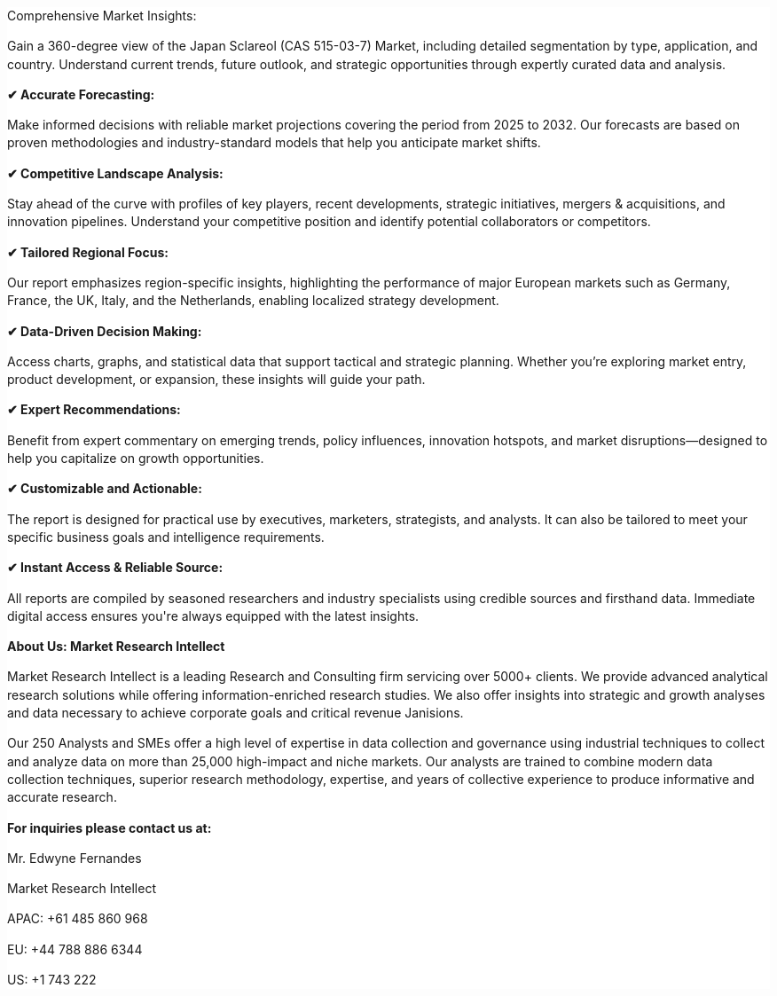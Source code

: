 Comprehensive Market Insights:</strong></p><p>Gain a 360-degree view of the Japan Sclareol (CAS 515-03-7) Market, including detailed segmentation by type, application, and country. Understand current trends, future outlook, and strategic opportunities through expertly curated data and analysis.</p><p><strong>✔ Accurate Forecasting:</strong></p><p>Make informed decisions with reliable market projections covering the period from 2025 to 2032. Our forecasts are based on proven methodologies and industry-standard models that help you anticipate market shifts.</p><p><strong>✔ Competitive Landscape Analysis:</strong></p><p>Stay ahead of the curve with profiles of key players, recent developments, strategic initiatives, mergers &amp; acquisitions, and innovation pipelines. Understand your competitive position and identify potential collaborators or competitors.</p><p><strong>✔ Tailored Regional Focus:</strong></p><p>Our report emphasizes region-specific insights, highlighting the performance of major European markets such as Germany, France, the UK, Italy, and the Netherlands, enabling localized strategy development.</p><p><strong>✔ Data-Driven Decision Making:</strong></p><p>Access charts, graphs, and statistical data that support tactical and strategic planning. Whether you&rsquo;re exploring market entry, product development, or expansion, these insights will guide your path.</p><p><strong>✔ Expert Recommendations:</strong></p><p>Benefit from expert commentary on emerging trends, policy influences, innovation hotspots, and market disruptions&mdash;designed to help you capitalize on growth opportunities.</p><p><strong>✔ Customizable and Actionable:</strong></p><p>The report is designed for practical use by executives, marketers, strategists, and analysts. It can also be tailored to meet your specific business goals and intelligence requirements.</p><p><strong>✔ Instant Access &amp; Reliable Source:</strong></p><p>All reports are compiled by seasoned researchers and industry specialists using credible sources and firsthand data. Immediate digital access ensures you're always equipped with the latest insights.</p><p><strong><span class="font-[700]">About Us: Market Research Intellect</span></strong></p><p><span class="">Market Research Intellect is a leading Research and Consulting firm servicing over 5000+ clients. We provide advanced analytical research solutions while offering information-enriched research studies.&nbsp;</span>We also offer insights into strategic and growth analyses and data necessary to achieve corporate goals and critical revenue Janisions.</p><p><span class="">Our 250 Analysts and SMEs offer a high level of expertise in data collection and governance using industrial techniques to collect and analyze data on more than 25,000 high-impact and niche markets. Our analysts are trained to combine modern data collection techniques, superior research methodology, expertise, and years of collective experience to produce informative and accurate research.</span></p><p><strong>For inquiries please contact us at:</strong></p><p>Mr. Edwyne Fernandes</p><p>Market Research Intellect</p><p>APAC: +61 485 860 968</p><p>EU: +44 788 886 6344</p><p>US: +1 743 222